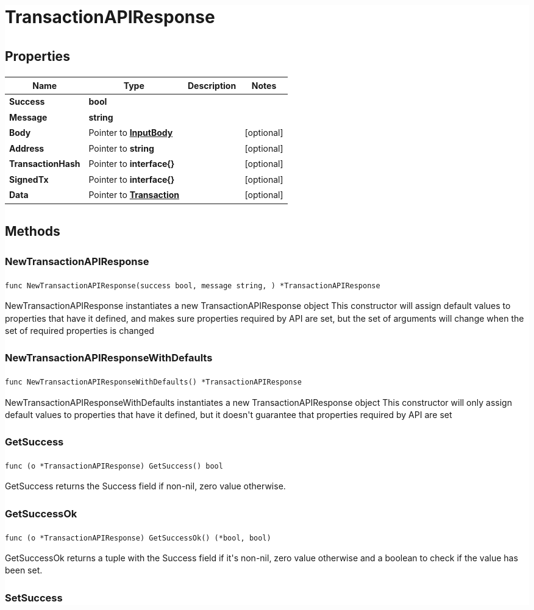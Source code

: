 # TransactionAPIResponse

## Properties

| Name                | Type                                         | Description | Notes       |
| ------------------- | -------------------------------------------- | ----------- | ----------- |
| **Success**         | **bool**                                     |             |             |
| **Message**         | **string**                                   |             |             |
| **Body**            | Pointer to [**InputBody**](inputbody.md)     |             | \[optional] |
| **Address**         | Pointer to **string**                        |             | \[optional] |
| **TransactionHash** | Pointer to **interface{}**                   |             | \[optional] |
| **SignedTx**        | Pointer to **interface{}**                   |             | \[optional] |
| **Data**            | Pointer to [**Transaction**](transaction.md) |             | \[optional] |

## Methods

### NewTransactionAPIResponse

`func NewTransactionAPIResponse(success bool, message string, ) *TransactionAPIResponse`

NewTransactionAPIResponse instantiates a new TransactionAPIResponse object This constructor will assign default values to properties that have it defined, and makes sure properties required by API are set, but the set of arguments will change when the set of required properties is changed

### NewTransactionAPIResponseWithDefaults

`func NewTransactionAPIResponseWithDefaults() *TransactionAPIResponse`

NewTransactionAPIResponseWithDefaults instantiates a new TransactionAPIResponse object This constructor will only assign default values to properties that have it defined, but it doesn't guarantee that properties required by API are set

### GetSuccess

`func (o *TransactionAPIResponse) GetSuccess() bool`

GetSuccess returns the Success field if non-nil, zero value otherwise.

### GetSuccessOk

`func (o *TransactionAPIResponse) GetSuccessOk() (*bool, bool)`

GetSuccessOk returns a tuple with the Success field if it's non-nil, zero value otherwise and a boolean to check if the value has been set.

### SetSuccess
